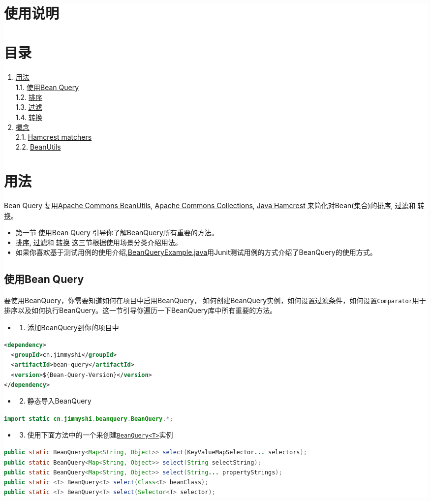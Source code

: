 使用说明
===

# 目录
1. [用法](#usage)  
1.1. [使用Bean Query](#using-bean-query)  
1.2. [排序](#sorting)  
1.3. [过滤](#filtering)  
1.4. [转换](#converting)   
2. [概念](#concepts)  
2.1. [Hamcrest matchers](#hamcrest-matchers)  
2.2. [BeanUtils](#beanutils)  

# <a name="usage"/>用法
Bean Query 复用[Apache Commons BeanUtils](http://commons.apache.org/proper/commons-beanutils/), [Apache Commons Collections](http://commons.apache.org/proper/commons-collections/), [Java Hamcrest](http://hamcrest.org/JavaHamcrest/) 
来简化对Bean(集合)的[排序](#sorting), [过滤](#filtering)和 [转换](#converting)。

* 第一节 [使用Bean Query](#using-bean-query) 引导你了解BeanQuery所有重要的方法。 
* [排序](#sorting), [过滤](#filtering)和 [转换](#converting) 这三节根据使用场景分类介绍用法。
* 如果你喜欢基于测试用例的使用介绍,[BeanQueryExample.java](.././src/test/java/cn/jimmyshi/beanquery/example/BeanQueryExample.java)用Junit测试用例的方式介绍了BeanQuery的使用方式。

## <a name="using-bean-query"/>使用Bean Query
要使用BeanQuery，你需要知道如何在项目中启用BeanQuery， 如何创建BeanQuery实例，如何设置过滤条件，如何设置`Comparator`用于排序以及如何执行BeanQuery。这一节引导你遍历一下BeanQuery库中所有重要的方法。

* 1. 添加BeanQuery到你的项目中

```xml
<dependency>
  <groupId>cn.jimmyshi</groupId>
  <artifactId>bean-query</artifactId>
  <version>${Bean-Query-Version}</version>
</dependency>
```

* 2. 静态导入BeanQuery

```java
import static cn.jimmyshi.beanquery.BeanQuery.*;
```

* 3. 使用下面方法中的一个来创建[`BeanQuery<T>`](.././src/main/java/cn/jimmyshi/beanquery/BeanQuery.java)实例

```java
public static BeanQuery<Map<String, Object>> select(KeyValueMapSelector... selectors);
public static BeanQuery<Map<String, Object>> select(String selectString);
public static BeanQuery<Map<String, Object>> select(String... propertyStrings);
public static <T> BeanQuery<T> select(Class<T> beanClass);
public static <T> BeanQuery<T> select(Selector<T> selector);
```

